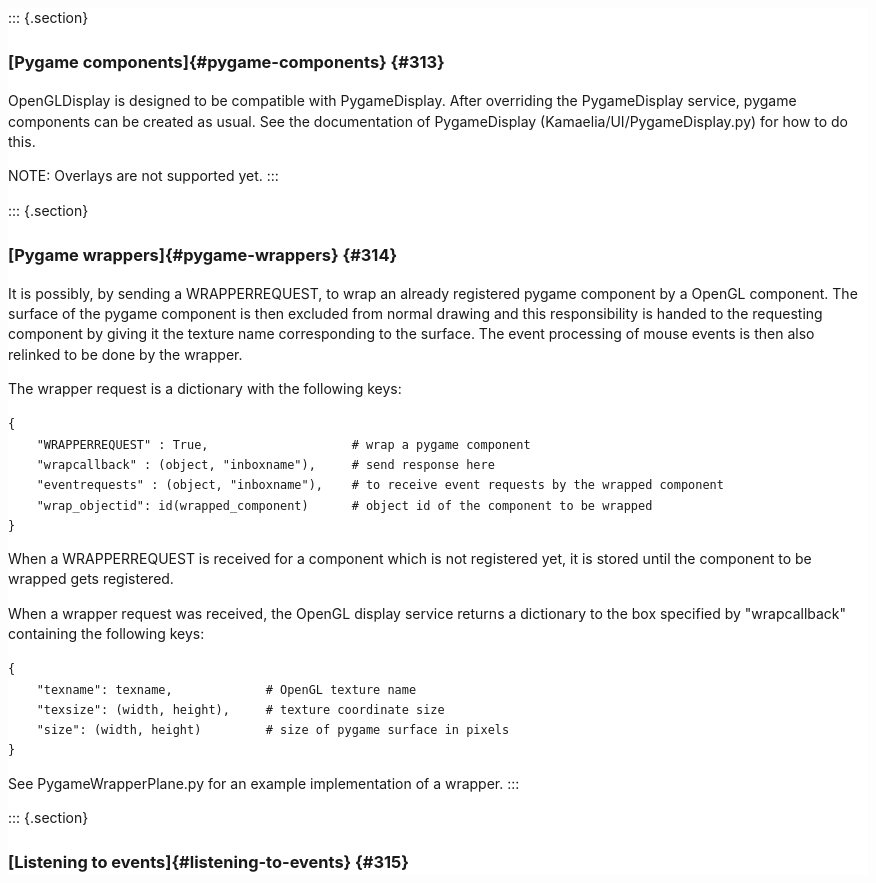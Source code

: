 ::: {.section}
### [Pygame components]{#pygame-components} {#313}

OpenGLDisplay is designed to be compatible with PygameDisplay. After
overriding the PygameDisplay service, pygame components can be created
as usual. See the documentation of PygameDisplay
(Kamaelia/UI/PygameDisplay.py) for how to do this.

NOTE: Overlays are not supported yet.
:::

::: {.section}
### [Pygame wrappers]{#pygame-wrappers} {#314}

It is possibly, by sending a WRAPPERREQUEST, to wrap an already
registered pygame component by a OpenGL component. The surface of the
pygame component is then excluded from normal drawing and this
responsibility is handed to the requesting component by giving it the
texture name corresponding to the surface. The event processing of mouse
events is then also relinked to be done by the wrapper.

The wrapper request is a dictionary with the following keys:

``` {.literal-block}
{
    "WRAPPERREQUEST" : True,                    # wrap a pygame component
    "wrapcallback" : (object, "inboxname"),     # send response here
    "eventrequests" : (object, "inboxname"),    # to receive event requests by the wrapped component
    "wrap_objectid": id(wrapped_component)      # object id of the component to be wrapped
}
```

When a WRAPPERREQUEST is received for a component which is not
registered yet, it is stored until the component to be wrapped gets
registered.

When a wrapper request was received, the OpenGL display service returns
a dictionary to the box specified by \"wrapcallback\" containing the
following keys:

``` {.literal-block}
{
    "texname": texname,             # OpenGL texture name
    "texsize": (width, height),     # texture coordinate size
    "size": (width, height)         # size of pygame surface in pixels
}
```

See PygameWrapperPlane.py for an example implementation of a wrapper.
:::

::: {.section}
### [Listening to events]{#listening-to-events} {#315}
